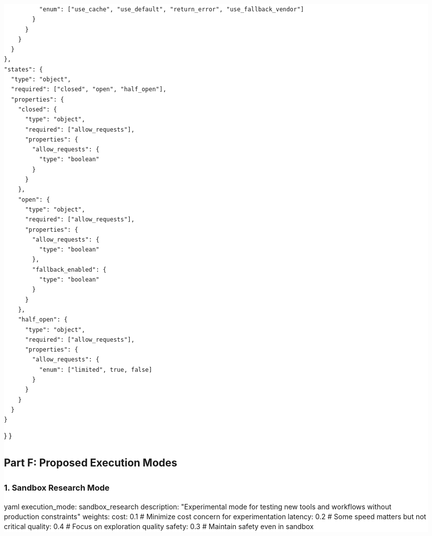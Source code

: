               "enum": ["use_cache", "use_default", "return_error", "use_fallback_vendor"]
            }
          }
        }
      }
    },
    "states": {
      "type": "object",
      "required": ["closed", "open", "half_open"],
      "properties": {
        "closed": {
          "type": "object",
          "required": ["allow_requests"],
          "properties": {
            "allow_requests": {
              "type": "boolean"
            }
          }
        },
        "open": {
          "type": "object",
          "required": ["allow_requests"],
          "properties": {
            "allow_requests": {
              "type": "boolean"
            },
            "fallback_enabled": {
              "type": "boolean"
            }
          }
        },
        "half_open": {
          "type": "object",
          "required": ["allow_requests"],
          "properties": {
            "allow_requests": {
              "enum": ["limited", true, false]
            }
          }
        }
      }
    }
  }
}


## Part F: Proposed Execution Modes

### 1. Sandbox Research Mode


yaml
execution_mode: sandbox_research
description: "Experimental mode for testing new tools and workflows without production constraints"
weights:
  cost: 0.1  # Minimize cost concern for experimentation
  latency: 0.2  # Some speed matters but not critical
  quality: 0.4  # Focus on exploration quality
  safety: 0.3  # Maintain safety even in sandbox
